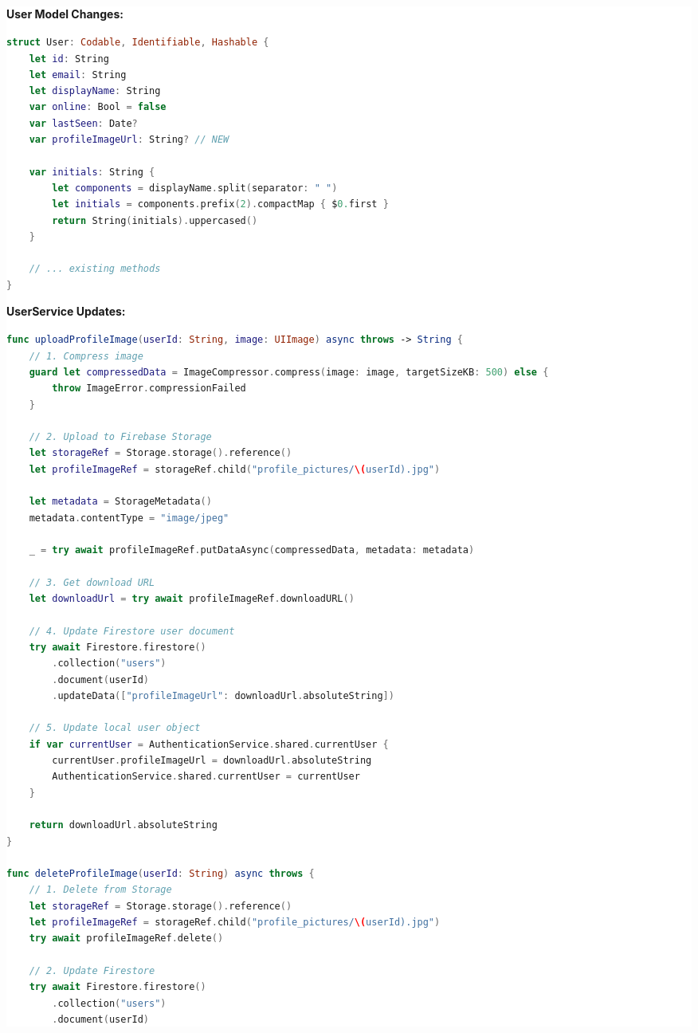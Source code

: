 **User Model Changes:**
```swift
struct User: Codable, Identifiable, Hashable {
    let id: String
    let email: String
    let displayName: String
    var online: Bool = false
    var lastSeen: Date?
    var profileImageUrl: String? // NEW
    
    var initials: String {
        let components = displayName.split(separator: " ")
        let initials = components.prefix(2).compactMap { $0.first }
        return String(initials).uppercased()
    }
    
    // ... existing methods
}
```

**UserService Updates:**
```swift
func uploadProfileImage(userId: String, image: UIImage) async throws -> String {
    // 1. Compress image
    guard let compressedData = ImageCompressor.compress(image: image, targetSizeKB: 500) else {
        throw ImageError.compressionFailed
    }
    
    // 2. Upload to Firebase Storage
    let storageRef = Storage.storage().reference()
    let profileImageRef = storageRef.child("profile_pictures/\(userId).jpg")
    
    let metadata = StorageMetadata()
    metadata.contentType = "image/jpeg"
    
    _ = try await profileImageRef.putDataAsync(compressedData, metadata: metadata)
    
    // 3. Get download URL
    let downloadUrl = try await profileImageRef.downloadURL()
    
    // 4. Update Firestore user document
    try await Firestore.firestore()
        .collection("users")
        .document(userId)
        .updateData(["profileImageUrl": downloadUrl.absoluteString])
    
    // 5. Update local user object
    if var currentUser = AuthenticationService.shared.currentUser {
        currentUser.profileImageUrl = downloadUrl.absoluteString
        AuthenticationService.shared.currentUser = currentUser
    }
    
    return downloadUrl.absoluteString
}

func deleteProfileImage(userId: String) async throws {
    // 1. Delete from Storage
    let storageRef = Storage.storage().reference()
    let profileImageRef = storageRef.child("profile_pictures/\(userId).jpg")
    try await profileImageRef.delete()
    
    // 2. Update Firestore
    try await Firestore.firestore()
        .collection("users")
        .document(userId)
```